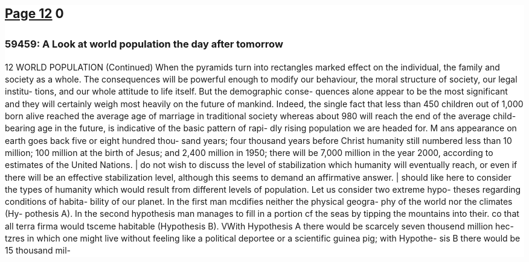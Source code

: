 ## [Page 12](https://demo.humlab.umu.se/courier/078224engo.pdf#page=12) 0

### 59459: A Look at world population the day after tomorrow

12 
WORLD POPULATION (Continued) 
When the pyramids turn into rectangles 
marked effect on the individual, the 
family and society as a whole. The 
consequences will be powerful enough 
to modify our behaviour, the moral 
structure of society, our legal institu- 
tions, and our whole attitude to life 
itself. But the demographic conse- 
quences alone appear to be the most 
significant and they will certainly weigh 
most heavily on the future of mankind. 
Indeed, the single fact that less than 
450 children out of 1,000 born alive 
reached the average age of marriage 
in traditional society whereas about 
980 will reach the end of the average 
child-bearing age in the future, is 
indicative of the basic pattern of rapi- 
dly rising population we are headed 
for. 
M ans appearance on earth 
goes back five or eight hundred thou- 
sand years; four thousand years before 
Christ humanity still numbered less 
than 10 million; 100 million at the birth 
of Jesus; and 2,400 million in 1950; 
there will be 7,000 million in the year 
2000, according to estimates of the 
United Nations. 
| do not wish to discuss the level 
of stabilization which humanity will 
eventually reach, or even if there will 
be an effective stabilization level, 
although this seems to demand an 
affirmative answer. | should like here 
to consider the types of humanity 
which would result from different 
levels of population. 
Let us consider two extreme hypo- 
theses regarding conditions of habita- 
bility of our planet. In the first man 
mcdifies neither the physical geogra- 
phy of the world nor the climates (Hy- 
pothesis A). In the second hypothesis 
man manages to fill in a portion 
cf the seas by tipping the mountains 
into their. co that all terra firma would 
tsceme habitable (Hypothesis B). 
VWith Hypothesis A there would be 
scarcely seven thousend million hec- 
tzres in which one might live without 
feeling like a political deportee or a 
scientific guinea pig; with Hypothe- 
sis B there would be 15 thousand mil- 